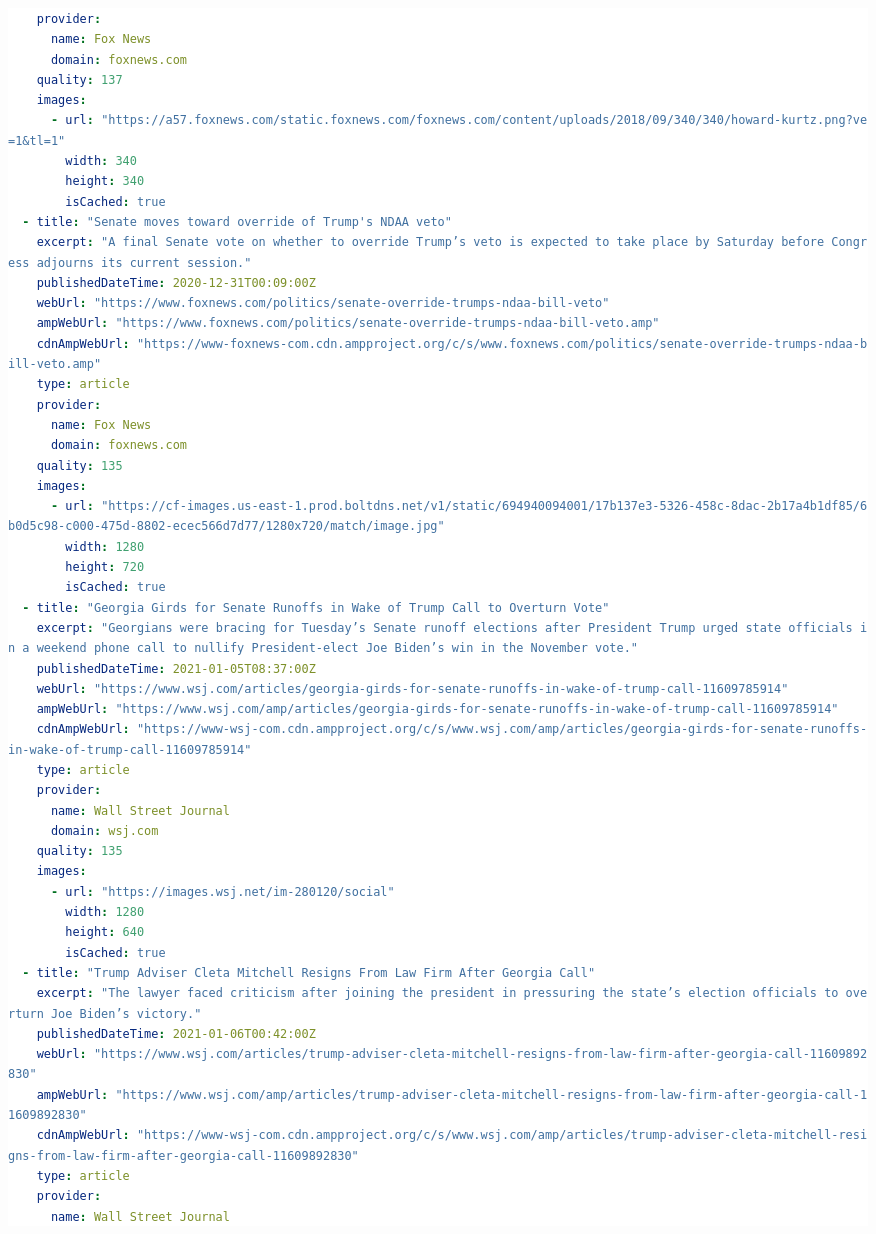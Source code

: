 ```yaml
    provider:
      name: Fox News
      domain: foxnews.com
    quality: 137
    images:
      - url: "https://a57.foxnews.com/static.foxnews.com/foxnews.com/content/uploads/2018/09/340/340/howard-kurtz.png?ve=1&tl=1"
        width: 340
        height: 340
        isCached: true
  - title: "Senate moves toward override of Trump's NDAA veto"
    excerpt: "A final Senate vote on whether to override Trump’s veto is expected to take place by Saturday before Congress adjourns its current session."
    publishedDateTime: 2020-12-31T00:09:00Z
    webUrl: "https://www.foxnews.com/politics/senate-override-trumps-ndaa-bill-veto"
    ampWebUrl: "https://www.foxnews.com/politics/senate-override-trumps-ndaa-bill-veto.amp"
    cdnAmpWebUrl: "https://www-foxnews-com.cdn.ampproject.org/c/s/www.foxnews.com/politics/senate-override-trumps-ndaa-bill-veto.amp"
    type: article
    provider:
      name: Fox News
      domain: foxnews.com
    quality: 135
    images:
      - url: "https://cf-images.us-east-1.prod.boltdns.net/v1/static/694940094001/17b137e3-5326-458c-8dac-2b17a4b1df85/6b0d5c98-c000-475d-8802-ecec566d7d77/1280x720/match/image.jpg"
        width: 1280
        height: 720
        isCached: true
  - title: "Georgia Girds for Senate Runoffs in Wake of Trump Call to Overturn Vote"
    excerpt: "Georgians were bracing for Tuesday’s Senate runoff elections after President Trump urged state officials in a weekend phone call to nullify President-elect Joe Biden’s win in the November vote."
    publishedDateTime: 2021-01-05T08:37:00Z
    webUrl: "https://www.wsj.com/articles/georgia-girds-for-senate-runoffs-in-wake-of-trump-call-11609785914"
    ampWebUrl: "https://www.wsj.com/amp/articles/georgia-girds-for-senate-runoffs-in-wake-of-trump-call-11609785914"
    cdnAmpWebUrl: "https://www-wsj-com.cdn.ampproject.org/c/s/www.wsj.com/amp/articles/georgia-girds-for-senate-runoffs-in-wake-of-trump-call-11609785914"
    type: article
    provider:
      name: Wall Street Journal
      domain: wsj.com
    quality: 135
    images:
      - url: "https://images.wsj.net/im-280120/social"
        width: 1280
        height: 640
        isCached: true
  - title: "Trump Adviser Cleta Mitchell Resigns From Law Firm After Georgia Call"
    excerpt: "The lawyer faced criticism after joining the president in pressuring the state’s election officials to overturn Joe Biden’s victory."
    publishedDateTime: 2021-01-06T00:42:00Z
    webUrl: "https://www.wsj.com/articles/trump-adviser-cleta-mitchell-resigns-from-law-firm-after-georgia-call-11609892830"
    ampWebUrl: "https://www.wsj.com/amp/articles/trump-adviser-cleta-mitchell-resigns-from-law-firm-after-georgia-call-11609892830"
    cdnAmpWebUrl: "https://www-wsj-com.cdn.ampproject.org/c/s/www.wsj.com/amp/articles/trump-adviser-cleta-mitchell-resigns-from-law-firm-after-georgia-call-11609892830"
    type: article
    provider:
      name: Wall Street Journal
```